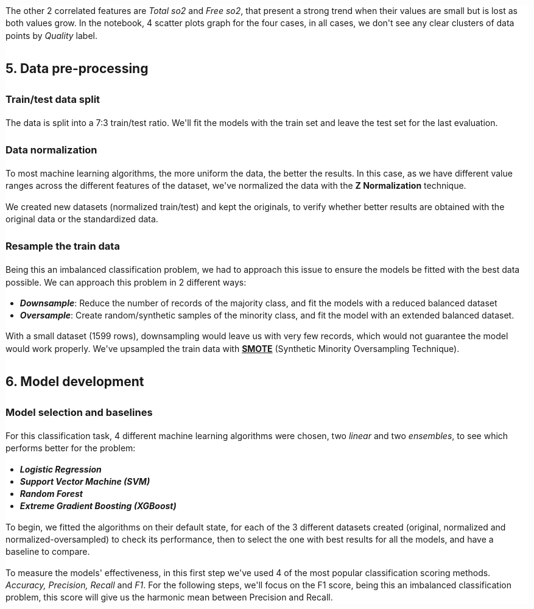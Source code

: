 The other 2 correlated features are *Total so2* and *Free so2*, that present a strong trend when their values are small but is lost as both values grow. In the notebook, 4 scatter plots graph for the four cases, in all cases, we don't see any clear clusters of data points by *Quality* label.

## 5. Data pre-processing

### Train/test data split

The data is split into a 7:3 train/test ratio. We'll fit the models with the train set and leave the test set for the last evaluation.

### Data normalization

To most machine learning algorithms, the more uniform the data, the better the results. In this case, as we have different value ranges across the different features of the dataset, we've normalized the data with the **Z Normalization** technique.

We created new datasets (normalized train/test) and kept the originals, to verify whether better results are obtained with the original data or the standardized data.

### Resample the train data

Being this an imbalanced classification problem, we had to approach this issue to ensure the models be fitted with the best data possible. We can approach this problem in 2 different ways:

* **_Downsample_**: Reduce the number of records of the majority class, and fit the models with a reduced balanced dataset
* **_Oversample_**: Create random/synthetic samples of the minority class, and fit the model with an extended balanced dataset.

With a small dataset (1599 rows), downsampling would leave us with very few records, which would not guarantee the model would work properly. We've upsampled the train data with **[SMOTE](https://arxiv.org/abs/1106.1813)** (Synthetic Minority Oversampling Technique).

## 6. Model development

### Model selection and baselines

For this classification task, 4 different machine learning algorithms were chosen, two *linear* and two *ensembles*, to see which performs better for the problem:

* **_Logistic Regression_**
* **_Support Vector Machine (SVM)_**
* **_Random Forest_**
* **_Extreme Gradient Boosting (XGBoost)_**

To begin, we fitted the algorithms on their default state, for each of the 3 different datasets created (original, normalized and normalized-oversampled) to check its performance, then to select the one with best results for all the models, and have a baseline to compare.

To measure the models' effectiveness, in this first step we've used 4 of the most popular classification scoring methods. *Accuracy, Precision, Recall* and *F1*. For the following steps, we'll focus on the F1 score, being this an imbalanced classification problem, this score will give us the harmonic mean between Precision and Recall.
